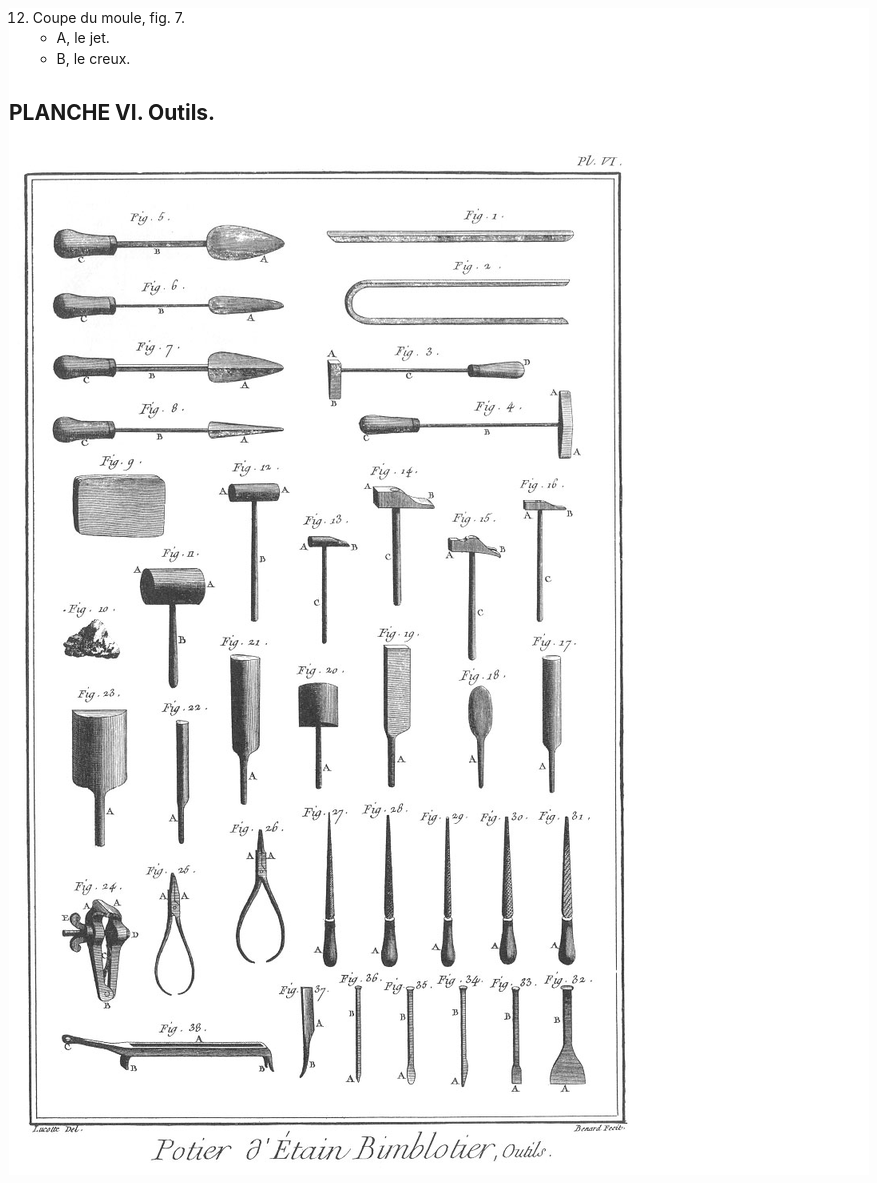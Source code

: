 12. Coupe du moule, fig. 7.
	- A, le jet.
	- B, le creux.


PLANCHE VI. Outils.
-------------------

[![Planche 6](Planche_6.jpeg)](Planche_6.jpeg)
